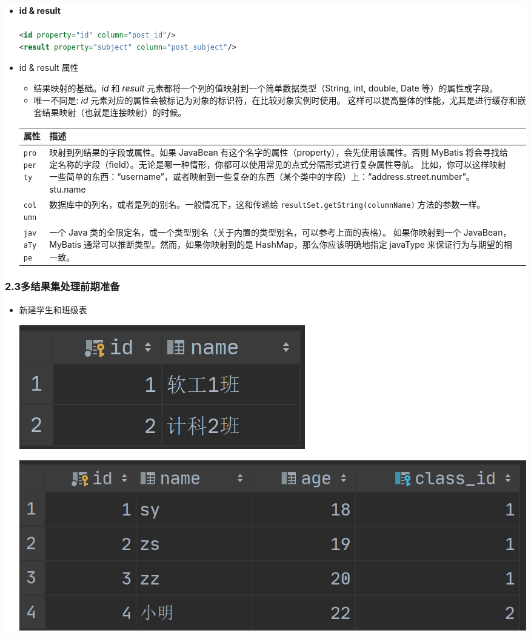 - #### id & result

  ```xml
  <id property="id" column="post_id"/>
  <result property="subject" column="post_subject"/>
  ```

- id & result 属性

  - 结果映射的基础。*id* 和 *result* 元素都将一个列的值映射到一个简单数据类型（String, int, double, Date 等）的属性或字段。
  - 唯一不同是: *id* 元素对应的属性会被标记为对象的标识符，在比较对象实例时使用。 这样可以提高整体的性能，尤其是进行缓存和嵌套结果映射（也就是连接映射）的时候。
  
  | 属性       | 描述                                                         |      |
  | ---------- | ------------------------------------------------------------ | ---- |
  | `property` | 映射到列结果的字段或属性。如果 JavaBean 有这个名字的属性（property），会先使用该属性。否则 MyBatis 将会寻找给定名称的字段（field）。无论是哪一种情形，你都可以使用常见的点式分隔形式进行复杂属性导航。 比如，你可以这样映射一些简单的东西：“username”，或者映射到一些复杂的东西（某个类中的字段）上：“address.street.number”。         stu.name |      |
  | `column`   | 数据库中的列名，或者是列的别名。一般情况下，这和传递给  `resultSet.getString(columnName)` 方法的参数一样。 |      |
  | `javaType` | 一个 Java 类的全限定名，或一个类型别名（关于内置的类型别名，可以参考上面的表格）。  如果你映射到一个 JavaBean，MyBatis 通常可以推断类型。然而，如果你映射到的是 HashMap，那么你应该明确地指定 javaType 来保证行为与期望的相一致。 |      |
  

### 2.3多结果集处理前期准备

- 新建学生和班级表 

  ![image-20221022140936474](picture/image-20221022140936474.png)

  ![image-20221022140949157](picture/image-20221022140949157.png)
